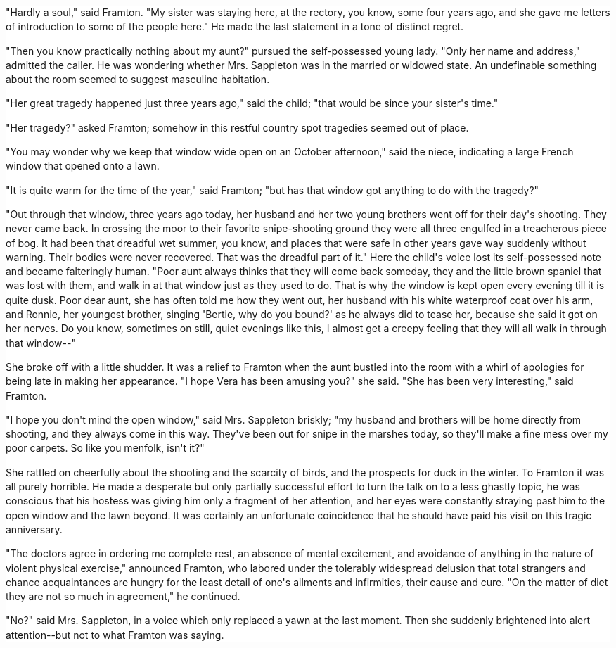 "Hardly a soul," said Framton. "My sister was staying here, at the rectory, you know, some four years ago, and she gave me letters of introduction to some of the people here." He made the last statement in a tone of distinct regret.

"Then you know practically nothing about my aunt?" pursued the self-possessed young lady. "Only her name and address," admitted the caller. He was wondering whether Mrs. Sappleton was in the married or widowed state. An undefinable something about the room seemed to suggest masculine habitation.

"Her great tragedy happened just three years ago," said the child; "that would be since your sister's time."

"Her tragedy?" asked Framton; somehow in this restful country spot tragedies seemed out of place.

"You may wonder why we keep that window wide open on an October afternoon," said the niece, indicating a large French window that opened onto a lawn.

"It is quite warm for the time of the year," said Framton; "but has that window got anything to do with the tragedy?"

"Out through that window, three years ago today, her husband and her two young brothers went off for their day's shooting. They never came back. In crossing the moor to their favorite snipe-shooting ground they were all three engulfed in a treacherous piece of bog. It had been that dreadful wet summer, you know, and places that were safe in other years gave way suddenly without warning. Their bodies were never recovered. That was the dreadful part of it." Here the child's voice lost its self-possessed note and became falteringly human. "Poor aunt always thinks that they will come back someday, they and the little brown spaniel that was lost with them, and walk in at that window just as they used to do. That is why the window is kept open every evening till it is quite dusk. Poor dear aunt, she has often told me how they went out, her husband with his white waterproof coat over his arm, and Ronnie, her youngest brother, singing 'Bertie, why do you bound?' as he always did to tease her, because she said it got on her nerves. Do you know, sometimes on still, quiet evenings like this, I almost get a creepy feeling that they will all walk in through that window--"

She broke off with a little shudder. It was a relief to Framton when the aunt bustled into the room with a whirl of apologies for being late in making her appearance. "I hope Vera has been amusing you?" she said. "She has been very interesting," said Framton.

"I hope you don't mind the open window," said Mrs. Sappleton briskly; "my husband and brothers will be home directly from shooting, and they always come in this way. They've been out for snipe in the marshes today, so they'll make a fine mess over my poor carpets. So like you menfolk, isn't it?"

She rattled on cheerfully about the shooting and the scarcity of birds, and the prospects for duck in the winter. To Framton it was all purely horrible. He made a desperate but only partially successful effort to turn the talk on to a less ghastly topic, he was conscious that his hostess was giving him only a fragment of her attention, and her eyes were constantly straying past him to the open window and the lawn beyond. It was certainly an unfortunate coincidence that he should have paid his visit on this tragic anniversary.

"The doctors agree in ordering me complete rest, an absence of mental excitement, and avoidance of anything in the nature of violent physical exercise," announced Framton, who labored under the tolerably widespread delusion that total strangers and chance acquaintances are hungry for the least detail of one's ailments and infirmities, their cause and cure. "On the matter of diet they are not so much in agreement," he continued.

"No?" said Mrs. Sappleton, in a voice which only replaced a yawn at the last moment. Then she suddenly brightened into alert attention--but not to what Framton was saying.
